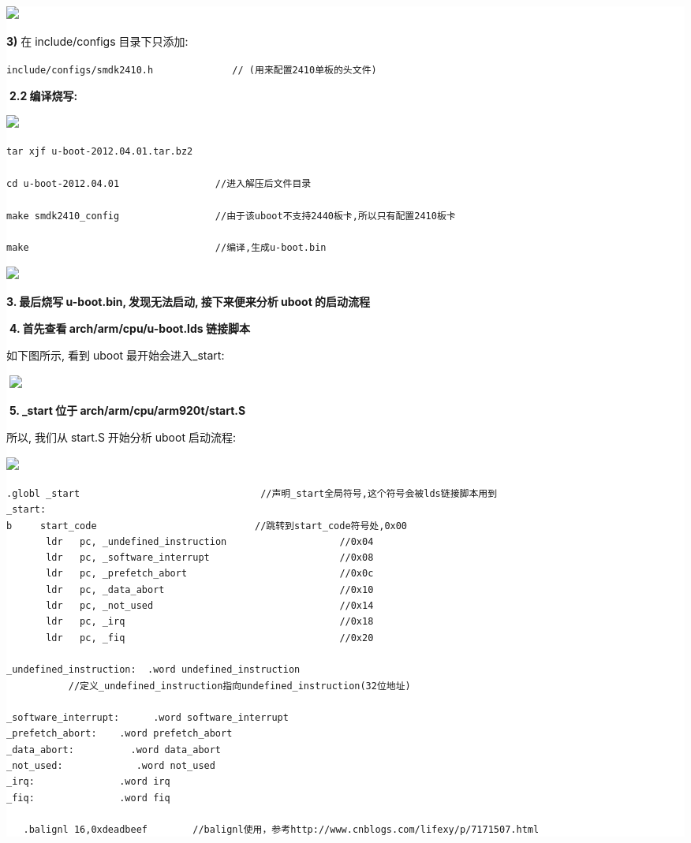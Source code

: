 [![](http://common.cnblogs.com/images/copycode.gif)](javascript:void(0); "复制代码")

**3)** 在 include/configs 目录下只添加:

```
include/configs/smdk2410.h              // (用来配置2410单板的头文件)
```

 **2.2 编译烧写:**

[![](http://common.cnblogs.com/images/copycode.gif)](javascript:void(0); "复制代码")

```
tar xjf u-boot-2012.04.01.tar.bz2

cd u-boot-2012.04.01                 //进入解压后文件目录

make smdk2410_config                 //由于该uboot不支持2440板卡,所以只有配置2410板卡

make                                 //编译,生成u-boot.bin
```

[![](http://common.cnblogs.com/images/copycode.gif)](javascript:void(0); "复制代码")

**3. 最后烧写 u-boot.bin, 发现无法启动, 接下来便来分析 uboot 的启动流程**

 **4. 首先查看 arch/arm/cpu/u-boot.lds 链接脚本**

如下图所示, 看到 uboot 最开始会进入_start:

 ![](https://images2017.cnblogs.com/blog/1182576/201712/1182576-20171228155420319-2051795902.png)

 **5. _start 位于 arch/arm/cpu/arm920t/start.S**     

所以, 我们从 start.S 开始分析 uboot 启动流程:

[![](http://common.cnblogs.com/images/copycode.gif)](javascript:void(0); "复制代码")

```
.globl _start                                //声明_start全局符号,这个符号会被lds链接脚本用到
_start:    
b     start_code                            //跳转到start_code符号处,0x00
       ldr   pc, _undefined_instruction                    //0x04
       ldr   pc, _software_interrupt                       //0x08
       ldr   pc, _prefetch_abort                           //0x0c
       ldr   pc, _data_abort                               //0x10
       ldr   pc, _not_used                                 //0x14
       ldr   pc, _irq                                      //0x18
       ldr   pc, _fiq                                      //0x20

_undefined_instruction:  .word undefined_instruction
           //定义_undefined_instruction指向undefined_instruction(32位地址)

_software_interrupt:      .word software_interrupt
_prefetch_abort:    .word prefetch_abort
_data_abort:          .word data_abort
_not_used:             .word not_used
_irq:               .word irq
_fiq:               .word fiq

   .balignl 16,0xdeadbeef        //balignl使用，参考http://www.cnblogs.com/lifexy/p/7171507.html
```
